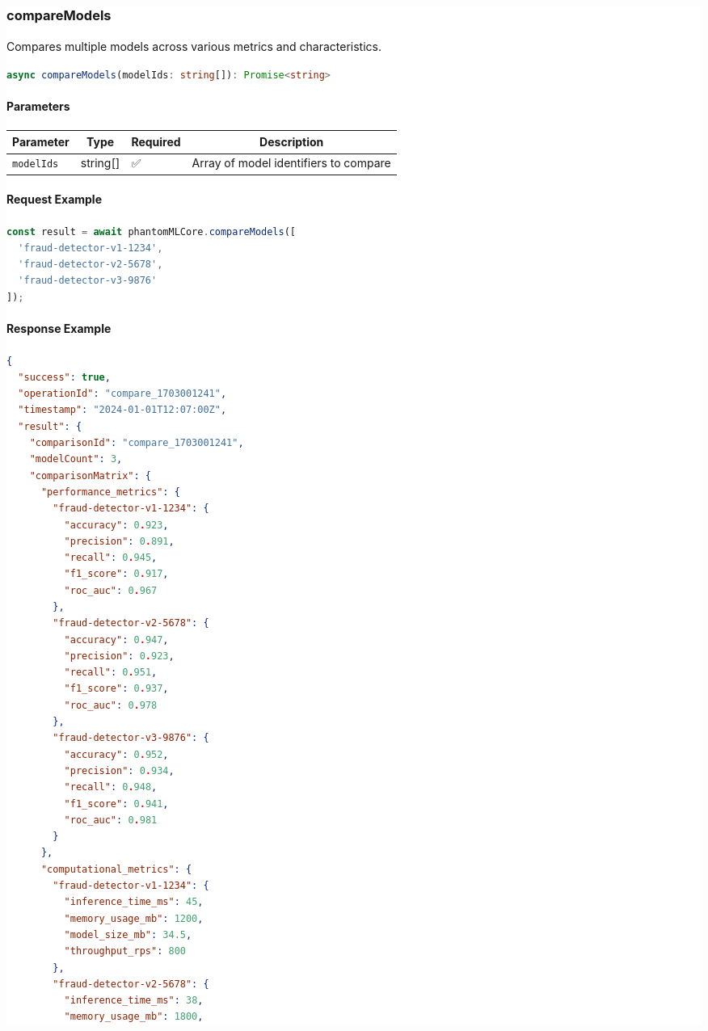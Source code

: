 ### compareModels
Compares multiple models across various metrics and characteristics.

```typescript
async compareModels(modelIds: string[]): Promise<string>
```

#### Parameters
| Parameter | Type | Required | Description |
|-----------|------|----------|-------------|
| `modelIds` | string[] | ✅ | Array of model identifiers to compare |

#### Request Example
```typescript
const result = await phantomMLCore.compareModels([
  'fraud-detector-v1-1234',
  'fraud-detector-v2-5678',
  'fraud-detector-v3-9876'
]);
```

#### Response Example
```json
{
  "success": true,
  "operationId": "compare_1703001241",
  "timestamp": "2024-01-01T12:07:00Z",
  "result": {
    "comparisonId": "compare_1703001241",
    "modelCount": 3,
    "comparisonMatrix": {
      "performance_metrics": {
        "fraud-detector-v1-1234": {
          "accuracy": 0.923,
          "precision": 0.891,
          "recall": 0.945,
          "f1_score": 0.917,
          "roc_auc": 0.967
        },
        "fraud-detector-v2-5678": {
          "accuracy": 0.947,
          "precision": 0.923,
          "recall": 0.951,
          "f1_score": 0.937,
          "roc_auc": 0.978
        },
        "fraud-detector-v3-9876": {
          "accuracy": 0.952,
          "precision": 0.934,
          "recall": 0.948,
          "f1_score": 0.941,
          "roc_auc": 0.981
        }
      },
      "computational_metrics": {
        "fraud-detector-v1-1234": {
          "inference_time_ms": 45,
          "memory_usage_mb": 1200,
          "model_size_mb": 34.5,
          "throughput_rps": 800
        },
        "fraud-detector-v2-5678": {
          "inference_time_ms": 38,
          "memory_usage_mb": 1800,
```